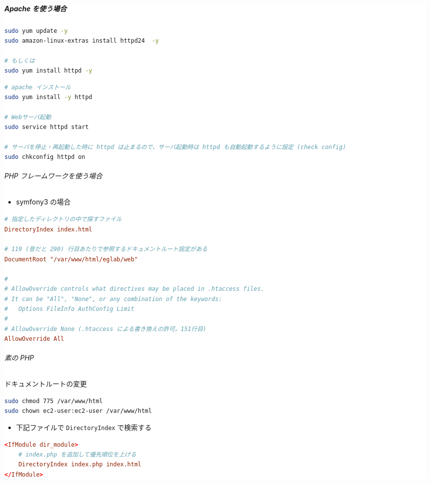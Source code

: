 ##### Apache を使う場合

```sh
sudo yum update -y
sudo amazon-linux-extras install httpd24  -y

# もしくは
sudo yum install httpd -y
```

```sh
# apache インストール
sudo yum install -y httpd

# Webサーバ起動
sudo service httpd start

# サーバを停止・再起動した時に httpd は止まるので、サーバ起動時は httpd も自動起動するように設定 (check config)
sudo chkconfig httpd on
```

###### PHP フレームワークを使う場合

- symfony3 の場合

```:/etc/httpd/conf/httpd.conf
# 指定したディレクトリの中で探すファイル
DirectoryIndex index.html

# 119 (昔だと 290) 行目あたりで参照するドキュメントルート設定がある
DocumentRoot "/var/www/html/eglab/web"

#
# AllowOverride controls what directives may be placed in .htaccess files.
# It can be "All", "None", or any combination of the keywords:
#   Options FileInfo AuthConfig Limit
#
# AllowOverride None (.htaccess による書き換えの許可。151行目)
AllowOverride All
```

###### 素の PHP

ドキュメントルートの変更

```sh
sudo chmod 775 /var/www/html
sudo chown ec2-user:ec2-user /var/www/html
```

- 下記ファイルで `DirectoryIndex` で検索する

```:/etc/httpd/conf/httpd.conf
<IfModule dir_module>
    # index.php を追加して優先順位を上げる
    DirectoryIndex index.php index.html
</IfModule>
```
